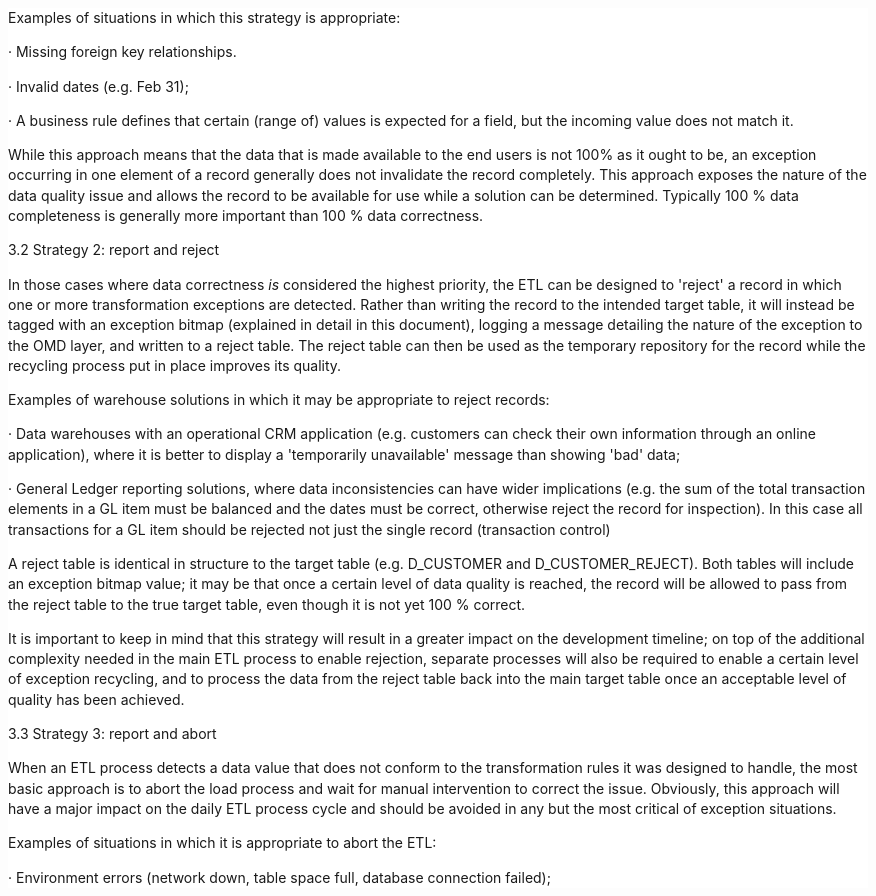 Examples of situations in which this strategy is appropriate:

·         Missing foreign key relationships.

·         Invalid dates (e.g. Feb 31);

·         A business rule defines that certain (range of) values is expected for a field, but the incoming value does not match it.

While this approach means that the data that is made available to the end users is not 100% as it ought to be, an exception occurring in one element of a record generally does not invalidate the record completely. This approach exposes the nature of the data quality issue and allows the record to be available for use while a solution can be determined. Typically 100 % data completeness is generally more important than 100 % data correctness.

3.2      Strategy 2: report and reject

In those cases where data correctness *is* considered the highest priority, the ETL can be designed to 'reject' a record in which one or more transformation exceptions are detected. Rather than writing the record to the intended target table, it will instead be tagged with an exception bitmap (explained in detail in this document), logging a message detailing the nature of the exception to the OMD layer, and written to a reject table. The reject table can then be used as the temporary repository for the record while the recycling process put in place improves its quality. 

Examples of warehouse solutions in which it may be appropriate to reject records:

·         Data warehouses with an operational CRM application (e.g. customers can check their own information through an online application), where it is better to display a 'temporarily unavailable' message than showing 'bad' data;

·         General Ledger reporting solutions, where data inconsistencies can have wider implications (e.g. the sum of the total transaction elements in a GL item must be balanced and the dates must be correct, otherwise reject the record for inspection). In this case all transactions for a GL item should be rejected not just the single record (transaction control)

A reject table is identical in structure to the target table (e.g. D_CUSTOMER and D_CUSTOMER_REJECT). Both tables will include an exception bitmap value; it may be that once a certain level of data quality is reached, the record will be allowed to pass from the reject table to the true target table, even though it is not yet 100 % correct. 

 

It is important to keep in mind that this strategy will result in a greater impact on the development timeline; on top of the additional complexity needed in the main ETL process to enable rejection, separate processes will also be required to enable a certain level of exception recycling, and to process the data from the reject table back into the main target table once an acceptable level of quality has been achieved.

3.3      Strategy 3: report and abort

When an ETL process detects a data value that does not conform to the transformation rules it was designed to handle, the most basic approach is to abort the load process and wait for manual intervention to correct the issue. Obviously, this approach will have a major impact on the daily ETL process cycle and should be avoided in any but the most critical of exception situations.

Examples of situations in which it is appropriate to abort the ETL:

·         Environment errors (network down, table space full, database connection failed);
